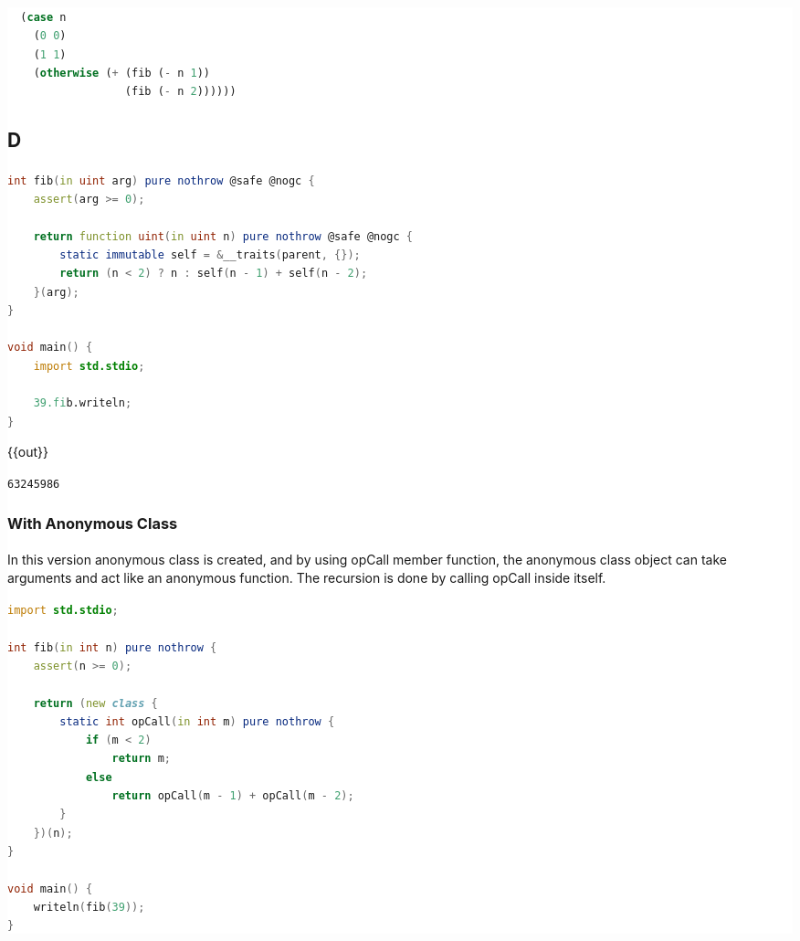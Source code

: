 ```lisp
  (case n
    (0 0)
    (1 1)
    (otherwise (+ (fib (- n 1))
                  (fib (- n 2))))))
```



## D


```d
int fib(in uint arg) pure nothrow @safe @nogc {
    assert(arg >= 0);

    return function uint(in uint n) pure nothrow @safe @nogc {
        static immutable self = &__traits(parent, {});
        return (n < 2) ? n : self(n - 1) + self(n - 2);
    }(arg);
}

void main() {
    import std.stdio;

    39.fib.writeln;
}
```

{{out}}

```txt
63245986
```



### With Anonymous Class

In this version anonymous class is created, and by using opCall member function, the anonymous class object can take arguments and act like an anonymous function. The recursion is done by calling opCall inside itself.

```d
import std.stdio;

int fib(in int n) pure nothrow {
    assert(n >= 0);

    return (new class {
        static int opCall(in int m) pure nothrow {
            if (m < 2)
                return m;
            else
                return opCall(m - 1) + opCall(m - 2);
        }
    })(n);
}

void main() {
    writeln(fib(39));
}
```
